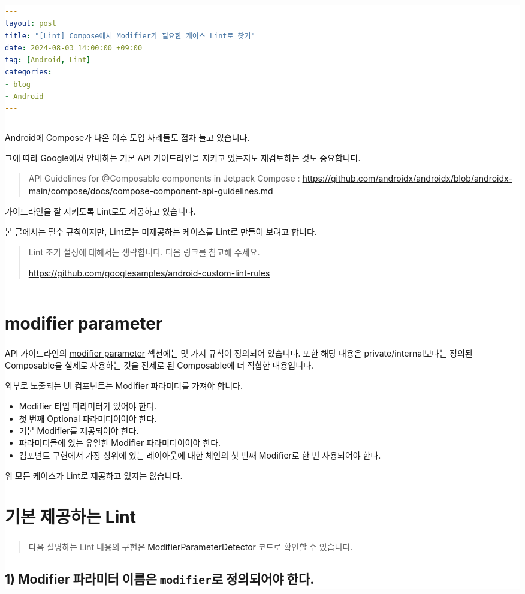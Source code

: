 ```yaml
---
layout: post
title: "[Lint] Compose에서 Modifier가 필요한 케이스 Lint로 찾기"
date: 2024-08-03 14:00:00 +09:00
tag: [Android, Lint]
categories:
- blog
- Android
---
```




------

Android에 Compose가 나온 이후 도입 사례들도 점차 늘고 있습니다.

그에 따라 Google에서 안내하는 기본 API 가이드라인을 지키고 있는지도 재검토하는 것도 중요합니다.

> API Guidelines for @Composable components in Jetpack Compose : https://github.com/androidx/androidx/blob/androidx-main/compose/docs/compose-component-api-guidelines.md

가이드라인을 잘 지키도록 Lint로도 제공하고 있습니다.

본 글에서는 필수 규칙이지만, Lint로는 미제공하는 케이스를 Lint로 만들어 보려고 합니다.

> Lint 초기 설정에 대해서는 생략합니다. 다음 링크를 참고해 주세요.
>
> https://github.com/googlesamples/android-custom-lint-rules

------

# modifier parameter

API 가이드라인의 [modifier parameter](https://github.com/androidx/androidx/blob/androidx-main/compose/docs/compose-component-api-guidelines.md#modifier-parameter) 섹션에는 몇 가지 규칙이 정의되어 있습니다. 또한 해당 내용은 private/internal보다는 정의된 Composable을 실제로 사용하는 것을 전제로 된 Composable에 더 적합한 내용입니다.

외부로 노출되는 UI 컴포넌트는 Modifier 파라미터를 가져야 합니다.

- Modifier 타입 파라미터가 있어야 한다.
- 첫 번째 Optional 파라미터이어야 한다.
- 기본 Modifier를 제공되어야 한다.
- 파라미터들에 있는 유일한 Modifier 파라미터이어야 한다.
- 컴포넌트 구현에서 가장 상위에 있는 레이아웃에 대한 체인의 첫 번째 Modifier로 한 번 사용되어야 한다.

위 모든 케이스가 Lint로 제공하고 있지는 않습니다.

# 기본 제공하는 Lint

> 다음 설명하는 Lint 내용의 구현은 [ModifierParameterDetector](compose/ui/ui-lint/src/main/java/androidx/compose/ui/lint/ModifierParameterDetector.kt) 코드로 확인할 수 있습니다.

## 1) Modifier 파라미터 이름은 `modifier`로 정의되어야 한다.
